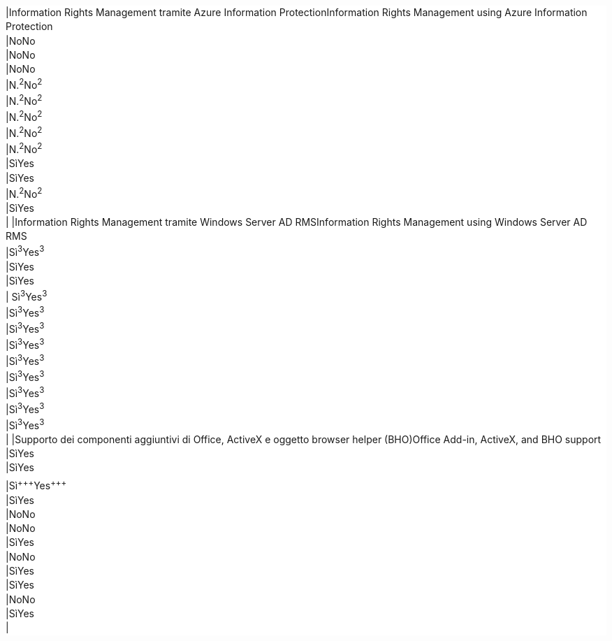 |<span data-ttu-id="9a7a3-520">Information Rights Management tramite Azure Information Protection</span><span class="sxs-lookup"><span data-stu-id="9a7a3-520">Information Rights Management using Azure Information Protection</span></span>  <br/> |<span data-ttu-id="9a7a3-521">No</span><span class="sxs-lookup"><span data-stu-id="9a7a3-521">No</span></span>  <br/> |<span data-ttu-id="9a7a3-522">No</span><span class="sxs-lookup"><span data-stu-id="9a7a3-522">No</span></span>  <br/> |<span data-ttu-id="9a7a3-523">No</span><span class="sxs-lookup"><span data-stu-id="9a7a3-523">No</span></span>  <br/>|<span data-ttu-id="9a7a3-524">N.<sup>2</sup></span><span class="sxs-lookup"><span data-stu-id="9a7a3-524">No<sup>2</sup></span></span> <br/> |<span data-ttu-id="9a7a3-525">N.<sup>2</sup></span><span class="sxs-lookup"><span data-stu-id="9a7a3-525">No<sup>2</sup></span></span> <br/> |<span data-ttu-id="9a7a3-526">N.<sup>2</sup></span><span class="sxs-lookup"><span data-stu-id="9a7a3-526">No<sup>2</sup></span></span> <br/> |<span data-ttu-id="9a7a3-527">N.<sup>2</sup></span><span class="sxs-lookup"><span data-stu-id="9a7a3-527">No<sup>2</sup></span></span> <br/> |<span data-ttu-id="9a7a3-528">N.<sup>2</sup></span><span class="sxs-lookup"><span data-stu-id="9a7a3-528">No<sup>2</sup></span></span> <br/> |<span data-ttu-id="9a7a3-529">Sì</span><span class="sxs-lookup"><span data-stu-id="9a7a3-529">Yes</span></span>  <br/> |<span data-ttu-id="9a7a3-530">Sì</span><span class="sxs-lookup"><span data-stu-id="9a7a3-530">Yes</span></span>  <br/> |<span data-ttu-id="9a7a3-531">N.<sup>2</sup></span><span class="sxs-lookup"><span data-stu-id="9a7a3-531">No<sup>2</sup></span></span> <br/> |<span data-ttu-id="9a7a3-532">Sì</span><span class="sxs-lookup"><span data-stu-id="9a7a3-532">Yes</span></span> <br/> |
|<span data-ttu-id="9a7a3-533">Information Rights Management tramite Windows Server AD RMS</span><span class="sxs-lookup"><span data-stu-id="9a7a3-533">Information Rights Management using Windows Server AD RMS</span></span>  <br/> |<span data-ttu-id="9a7a3-534">Sì<sup>3</sup></span><span class="sxs-lookup"><span data-stu-id="9a7a3-534">Yes<sup>3</sup></span></span> <br/> |<span data-ttu-id="9a7a3-535">Sì</span><span class="sxs-lookup"><span data-stu-id="9a7a3-535">Yes</span></span>  <br/> |<span data-ttu-id="9a7a3-536">Sì</span><span class="sxs-lookup"><span data-stu-id="9a7a3-536">Yes</span></span> <br/>| <span data-ttu-id="9a7a3-537">Sì<sup>3</sup></span><span class="sxs-lookup"><span data-stu-id="9a7a3-537">Yes<sup>3</sup></span></span> <br/>|<span data-ttu-id="9a7a3-538">Sì<sup>3</sup></span><span class="sxs-lookup"><span data-stu-id="9a7a3-538">Yes<sup>3</sup></span></span> <br/> |<span data-ttu-id="9a7a3-539">Sì<sup>3</sup></span><span class="sxs-lookup"><span data-stu-id="9a7a3-539">Yes<sup>3</sup></span></span> <br/> |<span data-ttu-id="9a7a3-540">Sì<sup>3</sup></span><span class="sxs-lookup"><span data-stu-id="9a7a3-540">Yes<sup>3</sup></span></span> <br/> |<span data-ttu-id="9a7a3-541">Sì<sup>3</sup></span><span class="sxs-lookup"><span data-stu-id="9a7a3-541">Yes<sup>3</sup></span></span> <br/> |<span data-ttu-id="9a7a3-542">Sì<sup>3</sup></span><span class="sxs-lookup"><span data-stu-id="9a7a3-542">Yes<sup>3</sup></span></span> <br/> |<span data-ttu-id="9a7a3-543">Sì<sup>3</sup></span><span class="sxs-lookup"><span data-stu-id="9a7a3-543">Yes<sup>3</sup></span></span> <br/> |<span data-ttu-id="9a7a3-544">Sì<sup>3</sup></span><span class="sxs-lookup"><span data-stu-id="9a7a3-544">Yes<sup>3</sup></span></span> <br/> |<span data-ttu-id="9a7a3-545">Sì<sup>3</sup></span><span class="sxs-lookup"><span data-stu-id="9a7a3-545">Yes<sup>3</sup></span></span> <br/> |
|<span data-ttu-id="9a7a3-546">Supporto dei componenti aggiuntivi di Office, ActiveX e oggetto browser helper (BHO)</span><span class="sxs-lookup"><span data-stu-id="9a7a3-546">Office Add-in, ActiveX, and BHO support</span></span>  <br/> |<span data-ttu-id="9a7a3-547">Sì</span><span class="sxs-lookup"><span data-stu-id="9a7a3-547">Yes</span></span>  <br/> |<span data-ttu-id="9a7a3-548">Sì</span><span class="sxs-lookup"><span data-stu-id="9a7a3-548">Yes</span></span>  <br/> |<span data-ttu-id="9a7a3-549">Sì<sup>+++<sup></span><span class="sxs-lookup"><span data-stu-id="9a7a3-549">Yes<sup>+++<sup></span></span> <br/> |<span data-ttu-id="9a7a3-550">Sì</span><span class="sxs-lookup"><span data-stu-id="9a7a3-550">Yes</span></span>  <br/> |<span data-ttu-id="9a7a3-551">No</span><span class="sxs-lookup"><span data-stu-id="9a7a3-551">No</span></span>  <br/> |<span data-ttu-id="9a7a3-552">No</span><span class="sxs-lookup"><span data-stu-id="9a7a3-552">No</span></span>  <br/> |<span data-ttu-id="9a7a3-553">Sì</span><span class="sxs-lookup"><span data-stu-id="9a7a3-553">Yes</span></span>  <br/> |<span data-ttu-id="9a7a3-554">No</span><span class="sxs-lookup"><span data-stu-id="9a7a3-554">No</span></span>  <br/> |<span data-ttu-id="9a7a3-555">Sì</span><span class="sxs-lookup"><span data-stu-id="9a7a3-555">Yes</span></span>  <br/> |<span data-ttu-id="9a7a3-556">Sì</span><span class="sxs-lookup"><span data-stu-id="9a7a3-556">Yes</span></span>  <br/> |<span data-ttu-id="9a7a3-557">No</span><span class="sxs-lookup"><span data-stu-id="9a7a3-557">No</span></span>  <br/> |<span data-ttu-id="9a7a3-558">Sì</span><span class="sxs-lookup"><span data-stu-id="9a7a3-558">Yes</span></span> <br/> |